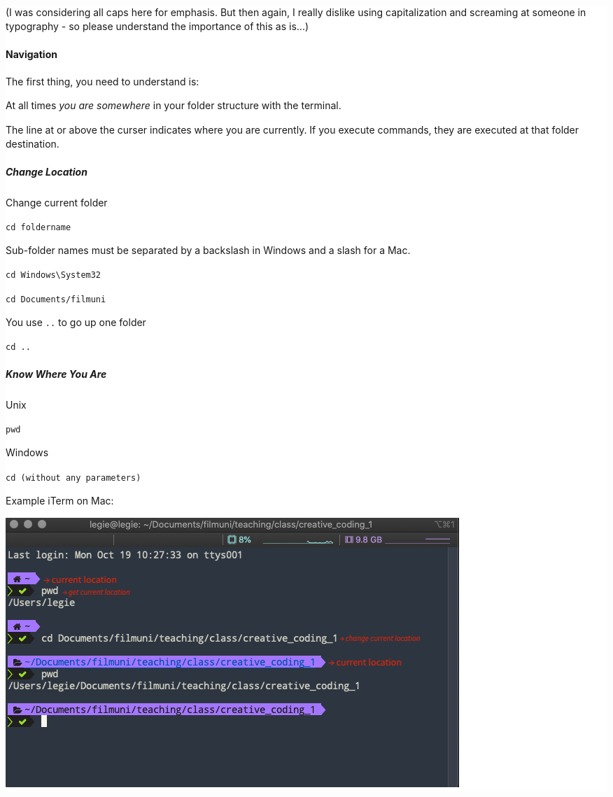 (I was considering all caps here for emphasis. But then again, I really dislike using capitalization and screaming at someone in typography - so please understand the importance of this as is...)

#### Navigation

The first thing, you need to understand is:

At all times *you are somewhere* in your folder structure with the terminal.  

The line at or above the curser indicates where you are currently. If you execute commands, they are executed at that folder destination.

##### Change Location

Change current folder
```
cd foldername
```

Sub-folder names must be separated by a backslash in Windows and a slash for a Mac.
```
cd Windows\System32
```
```
cd Documents/filmuni
```

You use `..` to go up one folder
```
cd ..
```

##### Know Where You Are

Unix
```
pwd
```

Windows
```
cd (without any parameters)
```
Example iTerm on Mac:  

![terminal_01](img/02/terminal_01.png)
